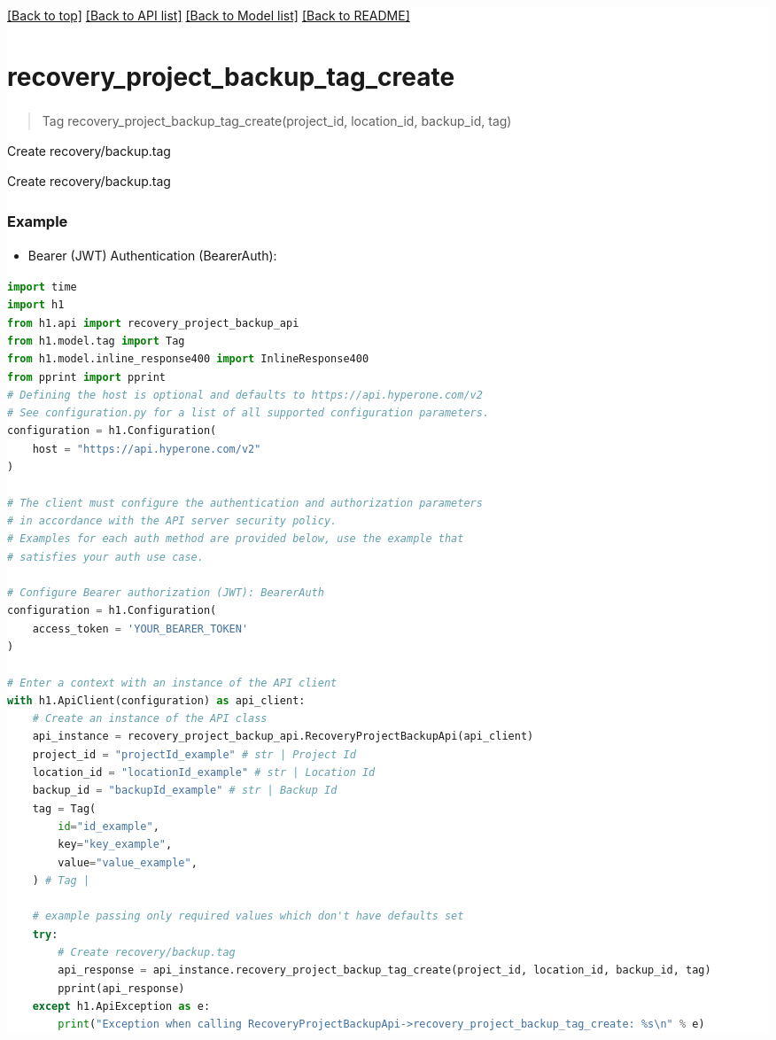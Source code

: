 [[Back to top]](#) [[Back to API list]](../README.md#documentation-for-api-endpoints) [[Back to Model list]](../README.md#documentation-for-models) [[Back to README]](../README.md)

# **recovery_project_backup_tag_create**
> Tag recovery_project_backup_tag_create(project_id, location_id, backup_id, tag)

Create recovery/backup.tag

Create recovery/backup.tag

### Example

* Bearer (JWT) Authentication (BearerAuth):
```python
import time
import h1
from h1.api import recovery_project_backup_api
from h1.model.tag import Tag
from h1.model.inline_response400 import InlineResponse400
from pprint import pprint
# Defining the host is optional and defaults to https://api.hyperone.com/v2
# See configuration.py for a list of all supported configuration parameters.
configuration = h1.Configuration(
    host = "https://api.hyperone.com/v2"
)

# The client must configure the authentication and authorization parameters
# in accordance with the API server security policy.
# Examples for each auth method are provided below, use the example that
# satisfies your auth use case.

# Configure Bearer authorization (JWT): BearerAuth
configuration = h1.Configuration(
    access_token = 'YOUR_BEARER_TOKEN'
)

# Enter a context with an instance of the API client
with h1.ApiClient(configuration) as api_client:
    # Create an instance of the API class
    api_instance = recovery_project_backup_api.RecoveryProjectBackupApi(api_client)
    project_id = "projectId_example" # str | Project Id
    location_id = "locationId_example" # str | Location Id
    backup_id = "backupId_example" # str | Backup Id
    tag = Tag(
        id="id_example",
        key="key_example",
        value="value_example",
    ) # Tag | 

    # example passing only required values which don't have defaults set
    try:
        # Create recovery/backup.tag
        api_response = api_instance.recovery_project_backup_tag_create(project_id, location_id, backup_id, tag)
        pprint(api_response)
    except h1.ApiException as e:
        print("Exception when calling RecoveryProjectBackupApi->recovery_project_backup_tag_create: %s\n" % e)
```
